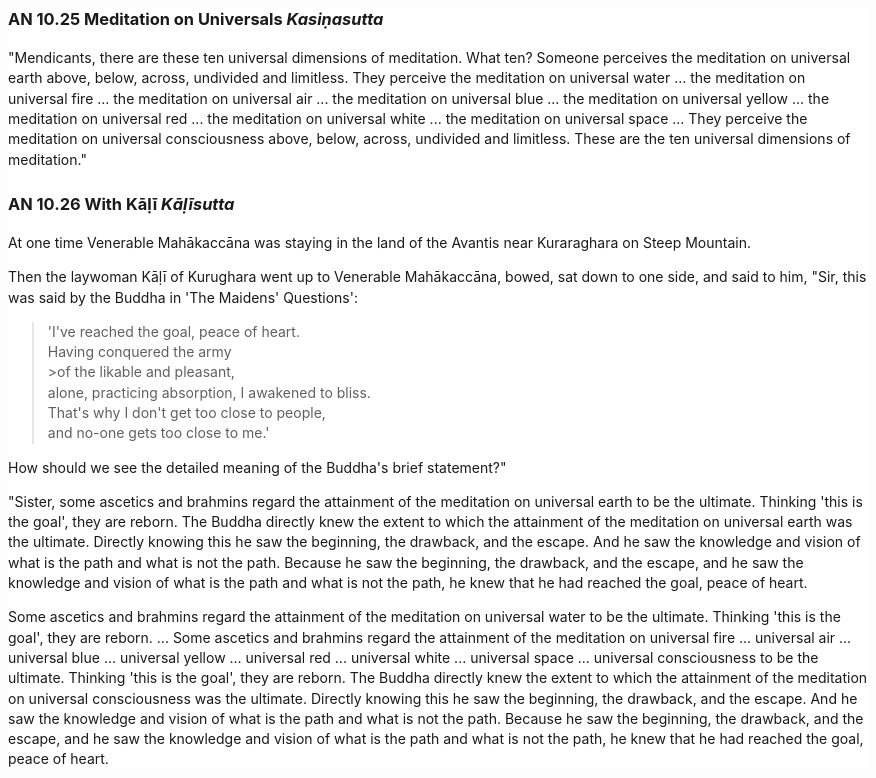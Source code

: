 
### AN 10.25 Meditation on Universals  *Kasiṇasutta*

"Mendicants, there are these ten universal dimensions of meditation.
What ten? Someone perceives the meditation on universal earth above,
below, across, undivided and limitless. They perceive the meditation on
universal water ... the meditation on universal fire ... the meditation
on universal air ... the meditation on universal blue ... the meditation
on universal yellow ... the meditation on universal red ... the
meditation on universal white ... the meditation on universal space ...
They perceive the meditation on universal consciousness above, below,
across, undivided and limitless. These are the ten universal dimensions
of meditation."


### AN 10.26 With Kāḷī  *Kāḷīsutta*

At one time Venerable Mahākaccāna was staying in the land
of the Avantis near Kuraraghara on Steep Mountain.

Then the laywoman Kāḷī of Kurughara went up to Venerable
Mahākaccāna, bowed, sat down to one side, and said to him,
"Sir, this was said by the Buddha in 'The Maidens' Questions':

> 'I've reached the goal, peace of heart.\
> Having conquered the army\
> \>of the likable and pleasant,\
> alone, practicing absorption, I awakened to bliss.\
> That's why I don't get too close to people,\
> and no-one gets too close to me.'

How should we see the detailed meaning of the Buddha's brief statement?"

"Sister, some ascetics and brahmins regard the attainment of the
meditation on universal earth to be the ultimate. Thinking 'this is the
goal', they are reborn. The Buddha directly knew the extent to which the
attainment of the meditation on universal earth was the ultimate.
Directly knowing this he saw the beginning, the drawback, and the
escape. And he saw the knowledge and vision of what is the path and what
is not the path. Because he saw the beginning, the drawback, and the
escape, and he saw the knowledge and vision of what is the path and what
is not the path, he knew that he had reached the goal, peace of heart.

Some ascetics and brahmins regard the attainment of the meditation on
universal water to be the ultimate. Thinking 'this is the goal', they
are reborn. ... Some ascetics and brahmins regard the attainment of the
meditation on universal fire ... universal air ... universal blue ...
universal yellow ... universal red ... universal white ... universal
space ... universal consciousness to be the ultimate. Thinking 'this is
the goal', they are reborn. The Buddha directly knew the extent to which
the attainment of the meditation on universal consciousness was the
ultimate. Directly knowing this he saw the beginning, the drawback, and
the escape. And he saw the knowledge and vision of what is the path and
what is not the path. Because he saw the beginning, the drawback, and
the escape, and he saw the knowledge and vision of what is the path and
what is not the path, he knew that he had reached the goal, peace of
heart.
